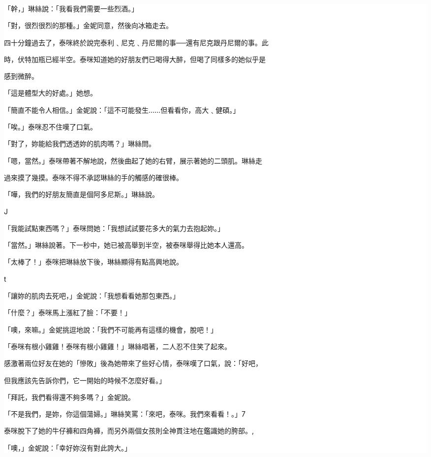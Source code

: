 

「幹，」琳絲說：「我看我們需要一些烈酒。」

「對，很烈很烈的那種。」金妮同意，然後向冰箱走去。



四十分鐘過去了，泰咪終於說完泰利﹑尼克﹑丹尼爾的事──還有尼克跟丹尼爾的事。此

時，伏特加瓶已經半空。泰咪知道她的好朋友們已喝得大醉，但喝了同樣多的她似乎是

感到微醉。

「這是體型大的好處。」她想。



「簡直不能令人相信。」金妮說：「這不可能發生……但看看你，高大﹑健碩。」

「唉。」泰咪忍不住嘆了口氣。

「對了，妳能給我們透透妳的肌肉嗎？」琳絲問。



「嗯，當然。」泰咪帶著不解地說，然後曲起了她的右臂，展示著她的二頭肌。琳絲走

過來摸了幾摸。泰咪不得不承認琳絲的手的觸感的確很棒。

「嘩，我們的好朋友簡直是個阿多尼斯。」琳絲說。

J

「我能試點東西嗎？」泰咪問她：「我想試試要花多大的氣力去抱起妳。」

「當然。」琳絲說著。下一秒中，她已被高舉到半空，被泰咪舉得比她本人還高。



「太棒了！」泰咪把琳絲放下後，琳絲顯得有點高興地說。

t

「讓妳的肌肉去死吧，」金妮說：「我想看看她那包東西。」

「什麼？」泰咪馬上漲紅了臉：「不要！」



「噢，來嘛。」金妮挑逗地說：「我們不可能再有這樣的機會，脫吧！」



「泰咪有根小雞雞！泰咪有根小雞雞！」琳絲唱著，二人忍不住笑了起來。

感激著兩位好友在她的「慘敗」後為她帶來了些好心情，泰咪嘆了口氣，說：「好吧，

但我應該先告訴你們，它一開始的時候不怎麼好看。」



「拜託，我們看得還不夠多嗎？」金妮說。

「不是我們，是妳，你這個蕩婦。」琳絲笑罵：「來吧，泰咪。我們來看看！。」7

泰咪脫下了她的牛仔褲和四角褲，而另外兩個女孩則全神貫注地在鑑識她的胯部。,



「噢，」金妮說：「幸好妳沒有對此誇大。」
